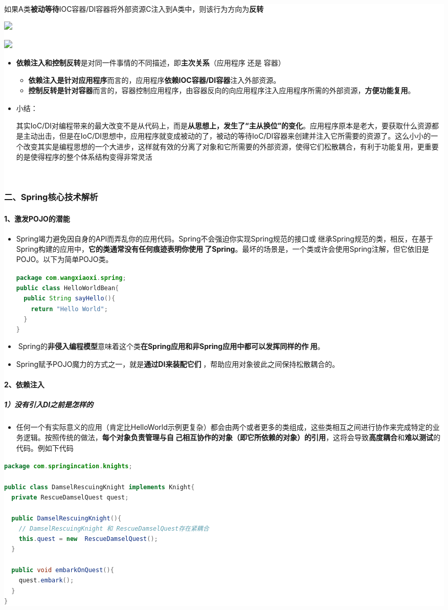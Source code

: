   如果A类**被动等待**IOC容器/DI容器将外部资源C注入到A类中，则该行为方向为**反转**

  ![](http://dl.iteye.com/upload/attachment/265413/e29bb428-b9f0-3465-8601-671c3fa68b8c.gif)

  ![](http://dl.iteye.com/upload/attachment/265415/2a537021-45c9-3fd3-80c5-18b9ace2b27a.gif)

- **依赖注入和控制反转**是对同一件事情的不同描述，即**主次关系**（应用程序 还是 容器）

  - **依赖注入是针对应用程序**而言的，应用程序**依赖IOC容器/DI容器**注入外部资源。
  - **控制反转是针对容器**而言的，容器控制应用程序，由容器反向的向应用程序注入应用程序所需的外部资源，**方便功能复用**。

- 小结：

  其实IoC/DI对编程带来的最大改变不是从代码上，而是**从思想上，发生了“主从换位”的变化**。应用程序原本是老大，要获取什么资源都是主动出击，但是在IoC/DI思想中，应用程序就变成被动的了，被动的等待IoC/DI容器来创建并注入它所需要的资源了。
  ​        这么小小的一个改变其实是编程思想的一个大进步，这样就有效的分离了对象和它所需要的外部资源，使得它们松散耦合，有利于功能复用，更重要的是使得程序的整个体系结构变得非常灵活

  ​

### 二、Spring核心技术解析

#### 1、激发POJO的潜能

- Spring竭力避免因自身的API而弄乱你的应用代码。Spring不会强迫你实现Spring规范的接口或 继承Spring规范的类，相反，在基于Spring构建的应用中，**它的类通常没有任何痕迹表明你使用 了Spring**。最坏的场景是，一个类或许会使用Spring注解，但它依旧是POJO。以下为简单POJO类。

  ```java
  package com.wangxiaoxi.spring;
  public class HelloWorldBean{
    public String sayHello(){
      return "Hello World";
    }
  }
  ```


-  Spring的**非侵入编程模型**意味着这个类**在Spring应用和非Spring应用中都可以发挥同样的作 用**。
- Spring赋予POJO魔力的方式之一，就是**通过DI来装配它们** ，帮助应用对象彼此之间保持松散耦合的。



#### 2、依赖注入

##### 1）没有引入DI之前是怎样的

- 任何一个有实际意义的应用（肯定比HelloWorld示例更复杂）都会由两个或者更多的类组成，这些类相互之间进行协作来完成特定的业务逻辑。按照传统的做法，**每个对象负责管理与自 己相互协作的对象（即它所依赖的对象）的引用**，这将会导致**高度耦合**和**难以测试**的代码。例如下代码

```java
package com.springincation.knights;

public class DamselRescuingKnight implements Knight{
  private RescueDamselQuest quest;
  
  public DamselRescuingKnight(){
    // DamselRescuingKnight 和 RescueDamselQuest存在紧耦合
    this.quest = new  RescueDamselQuest();
  }
  
  public void embarkOnQuest(){
    quest.embark();
  }
}
```
